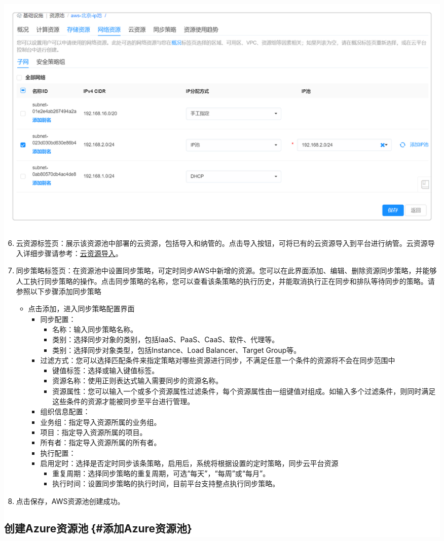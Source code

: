   ![添加aws资源池-3](../../picture/Admin/添加aws资源池-3.png)

6.  云资源标签页：展示该资源池中部署的云资源，包括导入和纳管的。点击导入按钮，可将已有的云资源导入到平台进行纳管。云资源导入详细步骤请参考：[云资源导入](https://cloudchef.github.io/doc/AdminDoc/14我的资源/云资源.html#云资源快速导入)。

7.  同步策略标签页：在资源池中设置同步策略，可定时同步AWS中新增的资源。您可以在此界面添加、编辑、删除资源同步策略，并能够人工执行同步策略的操作。点击同步策略的名称，您可以查看该条策略的执行历史，并能取消执行正在同步和排队等待同步的策略。请参照以下步骤添加同步策略

    * 点击添加，进入同步策略配置界面
      * 同步配置：
        * 名称：输入同步策略名称。
        * 类别：选择同步对象的类别，包括IaaS、PaaS、CaaS、软件、代理等。
        * 类别：选择同步对象类型，包括Instance、Load Balancer、Target Group等。
      * 过滤方式：您可以选择匹配条件来指定策略对哪些资源进行同步，不满足任意一个条件的资源将不会在同步范围中
        * 键值标签：选择或输入键值标签。
        * 资源名称：使用正则表达式输入需要同步的资源名称。
        * 资源属性：您可以输入一个或多个资源属性过滤条件，每个资源属性由一组键值对组成。如输入多个过滤条件，则同时满足这些条件的资源才能被同步至平台进行管理。
      * 组织信息配置：
       * 业务组：指定导入资源所属的业务组。
       * 项目：指定导入资源所属的项目。
       * 所有者：指定导入资源所属的所有者。
      * 执行配置：
       * 启用定时：选择是否定时同步该条策略，启用后，系统将根据设置的定时策略，同步云平台资源
         * 重复周期：选择同步策略的重复周期，可选“每天”，“每周”或“每月”。
         * 执行时间：设置同步策略的执行时间，目前平台支持整点执行同步策略。


8.  点击保存，AWS资源池创建成功。



## 创建Azure资源池 {#添加Azure资源池}

